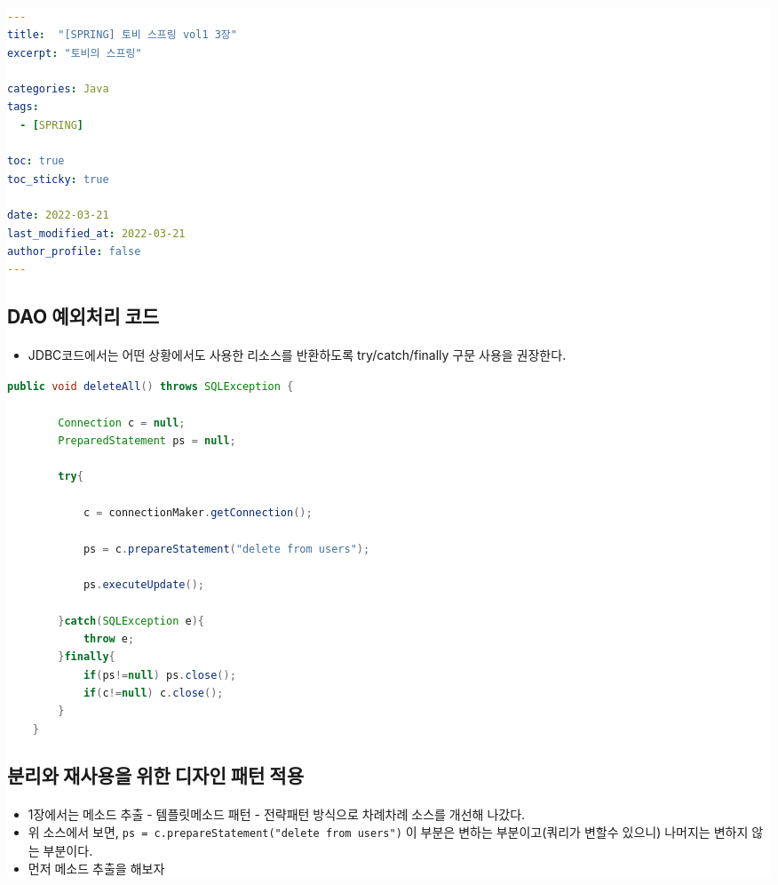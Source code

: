```yaml
---
title:  "[SPRING] 토비 스프링 vol1 3장"
excerpt: "토비의 스프링"

categories: Java
tags:
  - [SPRING]

toc: true
toc_sticky: true
 
date: 2022-03-21
last_modified_at: 2022-03-21
author_profile: false     
---
```


## DAO 예외처리 코드

 - JDBC코드에서는 어떤 상황에서도 사용한 리소스를 반환하도록 try/catch/finally 구문 사용을 권장한다. 

```java
public void deleteAll() throws SQLException {

        Connection c = null;
        PreparedStatement ps = null;

        try{

            c = connectionMaker.getConnection();

            ps = c.prepareStatement("delete from users");
            
            ps.executeUpdate();
            
        }catch(SQLException e){
            throw e;
        }finally{
            if(ps!=null) ps.close();
            if(c!=null) c.close();
        }
    }
```


## 분리와 재사용을 위한 디자인 패턴 적용

  - 1장에서는 메소드 추출 - 템플릿메소드 패턴 - 전략패턴 방식으로 차례차례 소스를 개선해 나갔다. 
  - 위 소스에서 보면, `ps = c.prepareStatement("delete from users")` 이 부분은 변하는 부분이고(쿼리가 변할수 있으니) 나머지는 변하지 않는 부분이다. 
  - 먼저 메소드 추출을 해보자
